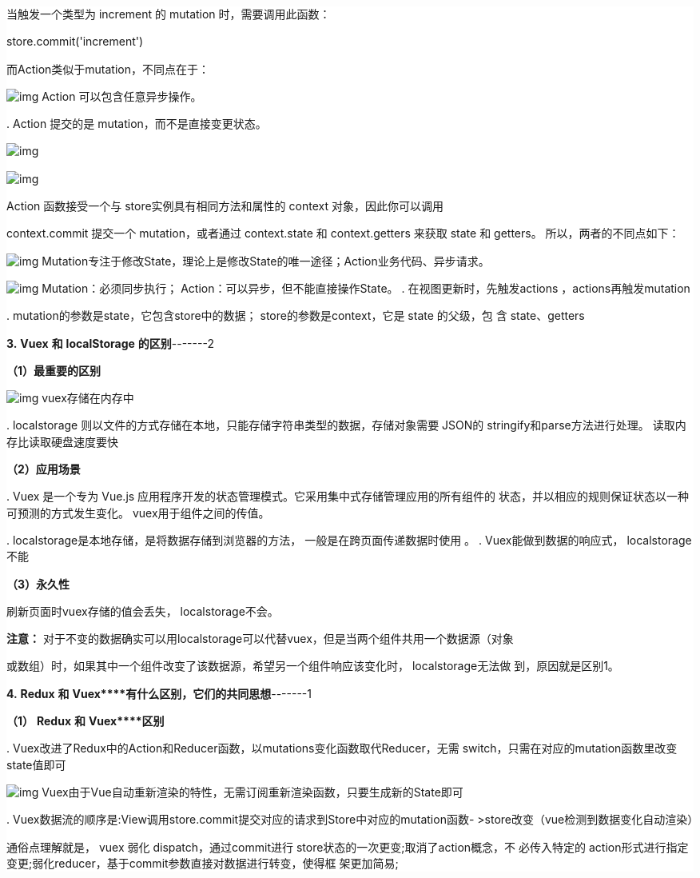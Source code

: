 当触发一个类型为 increment 的 mutation 时，需要调用此函数：

 

store.commit('increment')

而Action类似于mutation，不同点在于：

![img](file:///C:\Users\TTT\AppData\Local\Temp\ksohtml20560\wps41.jpg)   Action 可以包含任意异步操作。

.  Action 提交的是 mutation，而不是直接变更状态。

![img](file:///C:\Users\TTT\AppData\Local\Temp\ksohtml20560\wps42.png)



![img](file:///C:\Users\TTT\AppData\Local\Temp\ksohtml20560\wps43.png)

Action 函数接受一个与 store实例具有相同方法和属性的 context 对象，因此你可以调用

context.commit 提交一个 mutation，或者通过 context.state 和 context.getters 来获取 state 和 getters。 所以，两者的不同点如下：

![img](file:///C:\Users\TTT\AppData\Local\Temp\ksohtml20560\wps44.jpg)   Mutation专注于修改State，理论上是修改State的唯一途径；Action业务代码、异步请求。

![img](file:///C:\Users\TTT\AppData\Local\Temp\ksohtml20560\wps45.jpg)   Mutation：必须同步执行； Action：可以异步，但不能直接操作State。 .  在视图更新时，先触发actions ，actions再触发mutation

.  mutation的参数是state，它包含store中的数据； store的参数是context，它是 state 的父级，包 含 state、getters

**3.** **Vuex** **和** **localStorage** **的区别**-------2

**（****1****）最重要的区别**

![img](file:///C:\Users\TTT\AppData\Local\Temp\ksohtml20560\wps46.jpg)   vuex存储在内存中

.  localstorage 则以文件的方式存储在本地，只能存储字符串类型的数据，存储对象需要 JSON的 stringify和parse方法进行处理。 读取内存比读取硬盘速度要快

**（****2****）应用场景**

.  Vuex 是一个专为 Vue.js 应用程序开发的状态管理模式。它采用集中式存储管理应用的所有组件的 状态，并以相应的规则保证状态以一种可预测的方式发生变化。 vuex用于组件之间的传值。

.  localstorage是本地存储，是将数据存储到浏览器的方法，  一般是在跨页面传递数据时使用 。 .  Vuex能做到数据的响应式， localstorage不能

**（****3****）永久性**

刷新页面时vuex存储的值会丢失， localstorage不会。

**注意：** 对于不变的数据确实可以用localstorage可以代替vuex，但是当两个组件共用一个数据源（对象

或数组）时，如果其中一个组件改变了该数据源，希望另一个组件响应该变化时， localstorage无法做 到，原因就是区别1。

**4.** **Redux** **和** **Vuex****有什么区别，它们的共同思想**-------1

**（****1****）** **Redux** **和** **Vuex****区别**

.  Vuex改进了Redux中的Action和Reducer函数，以mutations变化函数取代Reducer，无需 switch，只需在对应的mutation函数里改变state值即可

![img](file:///C:\Users\TTT\AppData\Local\Temp\ksohtml20560\wps47.jpg)   Vuex由于Vue自动重新渲染的特性，无需订阅重新渲染函数，只要生成新的State即可

.  Vuex数据流的顺序是:View调用store.commit提交对应的请求到Store中对应的mutation函数- >store改变（vue检测到数据变化自动渲染）

通俗点理解就是， vuex 弱化 dispatch，通过commit进行 store状态的一次更变;取消了action概念，不 必传入特定的 action形式进行指定变更;弱化reducer，基于commit参数直接对数据进行转变，使得框  架更加简易;
